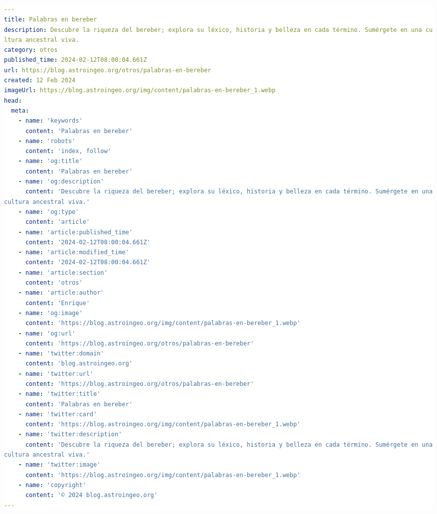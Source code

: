 ```yaml
---
title: Palabras en bereber
description: Descubre la riqueza del bereber; explora su léxico, historia y belleza en cada término. Sumérgete en una cultura ancestral viva.
category: otros
published_time: 2024-02-12T08:00:04.661Z
url: https://blog.astroingeo.org/otros/palabras-en-bereber
created: 12 Feb 2024
imageUrl: https://blog.astroingeo.org/img/content/palabras-en-bereber_1.webp
head:
  meta:
    - name: 'keywords'
      content: 'Palabras en bereber'
    - name: 'robots'
      content: 'index, follow'
    - name: 'og:title'
      content: 'Palabras en bereber'
    - name: 'og:description'
      content: 'Descubre la riqueza del bereber; explora su léxico, historia y belleza en cada término. Sumérgete en una cultura ancestral viva.'
    - name: 'og:type'
      content: 'article'
    - name: 'article:published_time'
      content: '2024-02-12T08:00:04.661Z'
    - name: 'article:modified_time'
      content: '2024-02-12T08:00:04.661Z'
    - name: 'article:section'
      content: 'otros'
    - name: 'article:author'
      content: 'Enrique'
    - name: 'og:image'
      content: 'https://blog.astroingeo.org/img/content/palabras-en-bereber_1.webp'
    - name: 'og:url'
      content: 'https://blog.astroingeo.org/otros/palabras-en-bereber'
    - name: 'twitter:domain'
      content: 'blog.astroingeo.org'
    - name: 'twitter:url'
      content: 'https://blog.astroingeo.org/otros/palabras-en-bereber'
    - name: 'twitter:title'
      content: 'Palabras en bereber'
    - name: 'twitter:card'
      content: 'https://blog.astroingeo.org/img/content/palabras-en-bereber_1.webp'
    - name: 'twitter:description'
      content: 'Descubre la riqueza del bereber; explora su léxico, historia y belleza en cada término. Sumérgete en una cultura ancestral viva.'
    - name: 'twitter:image'
      content: 'https://blog.astroingeo.org/img/content/palabras-en-bereber_1.webp'
    - name: 'copyright'
      content: '© 2024 blog.astroingeo.org'
---
```
